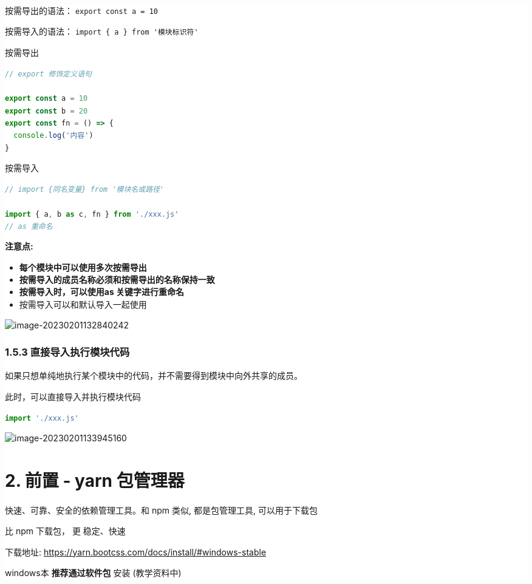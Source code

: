 按需导出的语法： `export const a = 10`

按需导入的语法： `import { a } from '模块标识符'`

按需导出

```jsx
// export 修饰定义语句

export const a = 10
export const b = 20
export const fn = () => {
  console.log('内容')
}
```

按需导入

```jsx
// import {同名变量} from '模块名或路径'

import { a, b as c, fn } from './xxx.js'
// as 重命名
```

**注意点:**

- **每个模块中可以使用多次按需导出**
- **按需导入的成员名称必须和按需导出的名称保持一致**
- **按需导入时，可以使用as 关键字进行重命名**
- 按需导入可以和默认导入一起使用

![image-20230201132840242](images\image-20230201132840242.png)

### 1.5.3 直接导入执行模块代码

如果只想单纯地执行某个模块中的代码，并不需要得到模块中向外共享的成员。

此时，可以直接导入并执行模块代码

```jsx
import './xxx.js'
```

![image-20230201133945160](images\image-20230201133945160.png)



# 2. 前置 - yarn 包管理器

快速、可靠、安全的依赖管理工具。和 npm 类似, 都是包管理工具, 可以用于下载包 

比 npm 下载包， 更 稳定、快速

下载地址: https://yarn.bootcss.com/docs/install/#windows-stable 

windows本  **推荐通过软件包**  安装 (教学资料中)

